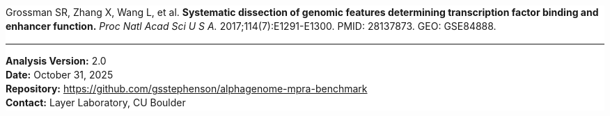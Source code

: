 Grossman SR, Zhang X, Wang L, et al. **Systematic dissection of genomic features determining transcription factor binding and enhancer function.** *Proc Natl Acad Sci U S A.* 2017;114(7):E1291-E1300. PMID: 28137873. GEO: GSE84888.

---

**Analysis Version:** 2.0  
**Date:** October 31, 2025  
**Repository:** https://github.com/gsstephenson/alphagenome-mpra-benchmark  
**Contact:** Layer Laboratory, CU Boulder
